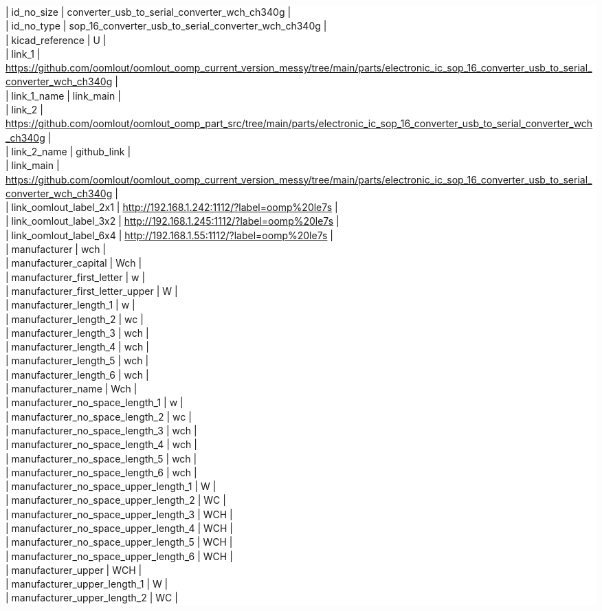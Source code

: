 | id_no_size | converter_usb_to_serial_converter_wch_ch340g |  
| id_no_type | sop_16_converter_usb_to_serial_converter_wch_ch340g |  
| kicad_reference | U |  
| link_1 | https://github.com/oomlout/oomlout_oomp_current_version_messy/tree/main/parts/electronic_ic_sop_16_converter_usb_to_serial_converter_wch_ch340g |  
| link_1_name | link_main |  
| link_2 | https://github.com/oomlout/oomlout_oomp_part_src/tree/main/parts/electronic_ic_sop_16_converter_usb_to_serial_converter_wch_ch340g |  
| link_2_name | github_link |  
| link_main | https://github.com/oomlout/oomlout_oomp_current_version_messy/tree/main/parts/electronic_ic_sop_16_converter_usb_to_serial_converter_wch_ch340g |  
| link_oomlout_label_2x1 | http://192.168.1.242:1112/?label=oomp%20le7s |  
| link_oomlout_label_3x2 | http://192.168.1.245:1112/?label=oomp%20le7s |  
| link_oomlout_label_6x4 | http://192.168.1.55:1112/?label=oomp%20le7s |  
| manufacturer | wch |  
| manufacturer_capital | Wch |  
| manufacturer_first_letter | w |  
| manufacturer_first_letter_upper | W |  
| manufacturer_length_1 | w |  
| manufacturer_length_2 | wc |  
| manufacturer_length_3 | wch |  
| manufacturer_length_4 | wch |  
| manufacturer_length_5 | wch |  
| manufacturer_length_6 | wch |  
| manufacturer_name | Wch |  
| manufacturer_no_space_length_1 | w |  
| manufacturer_no_space_length_2 | wc |  
| manufacturer_no_space_length_3 | wch |  
| manufacturer_no_space_length_4 | wch |  
| manufacturer_no_space_length_5 | wch |  
| manufacturer_no_space_length_6 | wch |  
| manufacturer_no_space_upper_length_1 | W |  
| manufacturer_no_space_upper_length_2 | WC |  
| manufacturer_no_space_upper_length_3 | WCH |  
| manufacturer_no_space_upper_length_4 | WCH |  
| manufacturer_no_space_upper_length_5 | WCH |  
| manufacturer_no_space_upper_length_6 | WCH |  
| manufacturer_upper | WCH |  
| manufacturer_upper_length_1 | W |  
| manufacturer_upper_length_2 | WC |  